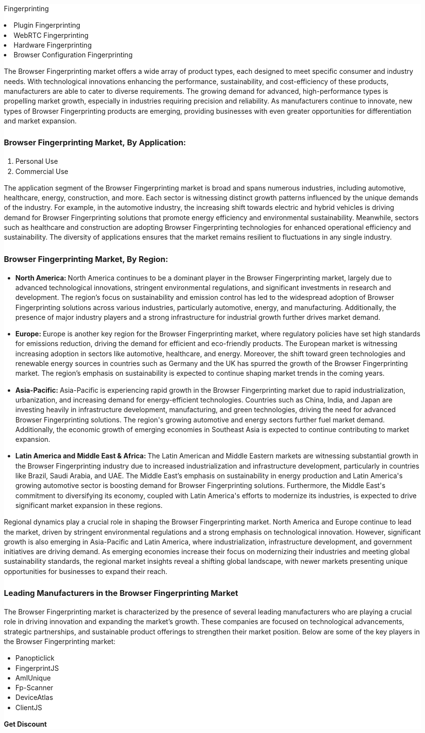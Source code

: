 Fingerprinting<li> Plugin Fingerprinting<li> WebRTC Fingerprinting<li> Hardware Fingerprinting<li> Browser Configuration Fingerprinting</li></ol><p>The Browser Fingerprinting market offers a wide array of product types, each designed to meet specific consumer and industry needs. With technological innovations enhancing the performance, sustainability, and cost-efficiency of these products, manufacturers are able to cater to diverse requirements. The growing demand for advanced, high-performance types is propelling market growth, especially in industries requiring precision and reliability. As manufacturers continue to innovate, new types of Browser Fingerprinting products are emerging, providing businesses with even greater opportunities for differentiation and market expansion.</p><h3>Browser Fingerprinting Market,&nbsp;By Application:</h3><ol><li>Personal Use<li> Commercial Use</li></ol><p>The application segment of the Browser Fingerprinting market is broad and spans numerous industries, including automotive, healthcare, energy, construction, and more. Each sector is witnessing distinct growth patterns influenced by the unique demands of the industry. For example, in the automotive industry, the increasing shift towards electric and hybrid vehicles is driving demand for Browser Fingerprinting solutions that promote energy efficiency and environmental sustainability. Meanwhile, sectors such as healthcare and construction are adopting Browser Fingerprinting technologies for enhanced operational efficiency and sustainability. The diversity of applications ensures that the market remains resilient to fluctuations in any single industry.</p><h3>Browser Fingerprinting Market, By Region:</h3><ul><li><p><strong>North America:&nbsp;</strong>North America continues to be a dominant player in the Browser Fingerprinting market, largely due to advanced technological innovations, stringent environmental regulations, and significant investments in research and development. The region&rsquo;s focus on sustainability and emission control has led to the widespread adoption of Browser Fingerprinting solutions across various industries, particularly automotive, energy, and manufacturing. Additionally, the presence of major industry players and a strong infrastructure for industrial growth further drives market demand.</p></li><li><p><strong><strong>Europe:&nbsp;</strong></strong>Europe is another key region for the Browser Fingerprinting market, where regulatory policies have set high standards for emissions reduction, driving the demand for efficient and eco-friendly products. The European market is witnessing increasing adoption in sectors like automotive, healthcare, and energy. Moreover, the shift toward green technologies and renewable energy sources in countries such as Germany and the UK has spurred the growth of the Browser Fingerprinting market. The region&rsquo;s emphasis on sustainability is expected to continue shaping market trends in the coming years.</p></li><li><p><strong><strong>Asia-Pacific:&nbsp;</strong></strong>Asia-Pacific is experiencing rapid growth in the Browser Fingerprinting market due to rapid industrialization, urbanization, and increasing demand for energy-efficient technologies. Countries such as China, India, and Japan are investing heavily in infrastructure development, manufacturing, and green technologies, driving the need for advanced Browser Fingerprinting solutions. The region's growing automotive and energy sectors further fuel market demand. Additionally, the economic growth of emerging economies in Southeast Asia is expected to continue contributing to market expansion.</p></li><li><p><strong><strong>Latin America and Middle East &amp; Africa:&nbsp;</strong></strong>The Latin American and Middle Eastern markets are witnessing substantial growth in the Browser Fingerprinting industry due to increased industrialization and infrastructure development, particularly in countries like Brazil, Saudi Arabia, and UAE. The Middle East&rsquo;s emphasis on sustainability in energy production and Latin America's growing automotive sector is boosting demand for Browser Fingerprinting solutions. Furthermore, the Middle East's commitment to diversifying its economy, coupled with Latin America's efforts to modernize its industries, is expected to drive significant market expansion in these regions.</p></li></ul><p>Regional dynamics play a crucial role in shaping the Browser Fingerprinting market. North America and Europe continue to lead the market, driven by stringent environmental regulations and a strong emphasis on technological innovation. However, significant growth is also emerging in Asia-Pacific and Latin America, where industrialization, infrastructure development, and government initiatives are driving demand. As emerging economies increase their focus on modernizing their industries and meeting global sustainability standards, the regional market insights reveal a shifting global landscape, with newer markets presenting unique opportunities for businesses to expand their reach.</p><h3><strong>Leading Manufacturers in the Browser Fingerprinting Market</strong></h3><p>The Browser Fingerprinting market is characterized by the presence of several leading manufacturers who are playing a crucial role in driving innovation and expanding the market&rsquo;s growth. These companies are focused on technological advancements, strategic partnerships, and sustainable product offerings to strengthen their market position. Below are some of the key players in the Browser Fingerprinting market:</p></div><div class="article-main__content" data-test-id="publishing-text-block"><ul><li><span class="">Panopticlick<li>FingerprintJS<li>AmIUnique<li>Fp-Scanner<li>DeviceAtlas<li>ClientJS</span></li></ul></div><div class="article-main__content" data-test-id="publishing-text-block"><p><span class="font-[700]"><strong>Get Discount